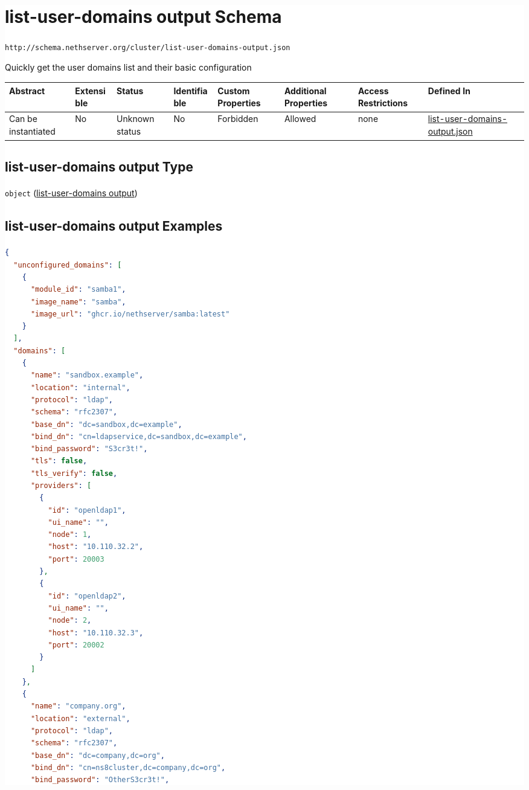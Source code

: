 # list-user-domains output Schema

```txt
http://schema.nethserver.org/cluster/list-user-domains-output.json
```

Quickly get the user domains list and their basic configuration

| Abstract            | Extensible | Status         | Identifiable | Custom Properties | Additional Properties | Access Restrictions | Defined In                                                                                    |
| :------------------ | :--------- | :------------- | :----------- | :---------------- | :-------------------- | :------------------ | :-------------------------------------------------------------------------------------------- |
| Can be instantiated | No         | Unknown status | No           | Forbidden         | Allowed               | none                | [list-user-domains-output.json](cluster/list-user-domains-output.json "open original schema") |

## list-user-domains output Type

`object` ([list-user-domains output](list-user-domains-output.md))

## list-user-domains output Examples

```json
{
  "unconfigured_domains": [
    {
      "module_id": "samba1",
      "image_name": "samba",
      "image_url": "ghcr.io/nethserver/samba:latest"
    }
  ],
  "domains": [
    {
      "name": "sandbox.example",
      "location": "internal",
      "protocol": "ldap",
      "schema": "rfc2307",
      "base_dn": "dc=sandbox,dc=example",
      "bind_dn": "cn=ldapservice,dc=sandbox,dc=example",
      "bind_password": "S3cr3t!",
      "tls": false,
      "tls_verify": false,
      "providers": [
        {
          "id": "openldap1",
          "ui_name": "",
          "node": 1,
          "host": "10.110.32.2",
          "port": 20003
        },
        {
          "id": "openldap2",
          "ui_name": "",
          "node": 2,
          "host": "10.110.32.3",
          "port": 20002
        }
      ]
    },
    {
      "name": "company.org",
      "location": "external",
      "protocol": "ldap",
      "schema": "rfc2307",
      "base_dn": "dc=company,dc=org",
      "bind_dn": "cn=ns8cluster,dc=company,dc=org",
      "bind_password": "OtherS3cr3t!",
```